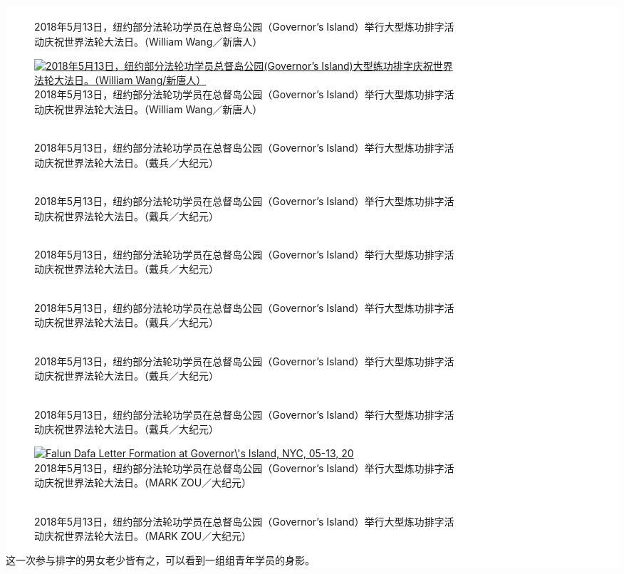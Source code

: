 <figure id="attachment_10390649" aria-describedby="caption-attachment-10390649" style="width: 600px" class="wp-caption aligncenter"><a target="_blank" href="https://i.epochtimes.com/assets/uploads/2018/05/1805131534071973.jpg"><img decoding="async" class="wp-image-10390649 size-large" src="https://i.epochtimes.com/assets/uploads/2018/05/1805131534071973-600x400.jpg" alt="" width="600" b="400" /></a><figcaption id="caption-attachment-10390649" class="wp-caption-text">2018年5月13日，纽约部分法轮功学员在总督岛公园（Governor’s Island）举行大型炼功排字活动庆祝世界法轮大法日。（William Wang／新唐人）</figcaption></figure>
<figure id="attachment_10390660" aria-describedby="caption-attachment-10390660" style="width: 600px" class="wp-caption aligncenter"><a target="_blank" href="https://i.epochtimes.com/assets/uploads/2018/05/1805131534221973.jpg"><img decoding="async" class="size-large wp-image-10390660" src="https://i.epochtimes.com/assets/uploads/2018/05/1805131534221973-600x400.jpg" alt="2018年5月13日，纽约部分法轮功学员总督岛公园(Governor’s Island)大型练功排字庆祝世界法轮大法日。（William Wang/新唐人）" width="600" b="400" /></a><figcaption id="caption-attachment-10390660" class="wp-caption-text">2018年5月13日，纽约部分法轮功学员在总督岛公园（Governor’s Island）举行大型炼功排字活动庆祝世界法轮大法日。（William Wang／新唐人）</figcaption></figure>
<figure id="attachment_10390639" aria-describedby="caption-attachment-10390639" style="width: 600px" class="wp-caption aligncenter"><a target="_blank" href="https://i.epochtimes.com/assets/uploads/2018/05/MG_0681.jpg"><img decoding="async" class="wp-image-10390639 size-large" src="https://i.epochtimes.com/assets/uploads/2018/05/MG_0681-600x400.jpg" alt="" width="600" b="400" /></a><figcaption id="caption-attachment-10390639" class="wp-caption-text">2018年5月13日，纽约部分法轮功学员在总督岛公园（Governor’s Island）举行大型炼功排字活动庆祝世界法轮大法日。（戴兵／大纪元）</figcaption></figure>
<figure id="attachment_10390634" aria-describedby="caption-attachment-10390634" style="width: 600px" class="wp-caption aligncenter"><a target="_blank" href="https://i.epochtimes.com/assets/uploads/2018/05/MG_0335.jpg"><img decoding="async" class="wp-image-10390634 size-large" src="https://i.epochtimes.com/assets/uploads/2018/05/MG_0335-600x400.jpg" alt="" width="600" b="400" /></a><figcaption id="caption-attachment-10390634" class="wp-caption-text">2018年5月13日，纽约部分法轮功学员在总督岛公园（Governor’s Island）举行大型炼功排字活动庆祝世界法轮大法日。（戴兵／大纪元）</figcaption></figure>
<figure id="attachment_10390635" aria-describedby="caption-attachment-10390635" style="width: 600px" class="wp-caption aligncenter"><a target="_blank" href="https://i.epochtimes.com/assets/uploads/2018/05/MG_0482.jpg"><img decoding="async" class="wp-image-10390635 size-large" src="https://i.epochtimes.com/assets/uploads/2018/05/MG_0482-600x400.jpg" alt="" width="600" b="400" /></a><figcaption id="caption-attachment-10390635" class="wp-caption-text">2018年5月13日，纽约部分法轮功学员在总督岛公园（Governor’s Island）举行大型炼功排字活动庆祝世界法轮大法日。（戴兵／大纪元）</figcaption></figure>
<figure id="attachment_10390638" aria-describedby="caption-attachment-10390638" style="width: 600px" class="wp-caption aligncenter"><a target="_blank" href="https://i.epochtimes.com/assets/uploads/2018/05/MG_0575.jpg"><img decoding="async" class="wp-image-10390638 size-large" src="https://i.epochtimes.com/assets/uploads/2018/05/MG_0575-600x400.jpg" alt="" width="600" b="400" /></a><figcaption id="caption-attachment-10390638" class="wp-caption-text">2018年5月13日，纽约部分法轮功学员在总督岛公园（Governor’s Island）举行大型炼功排字活动庆祝世界法轮大法日。（戴兵／大纪元）</figcaption></figure>
<figure id="attachment_10390637" aria-describedby="caption-attachment-10390637" style="width: 600px" class="wp-caption aligncenter"><a target="_blank" href="https://i.epochtimes.com/assets/uploads/2018/05/MG_0519.jpg"><img decoding="async" class="wp-image-10390637 size-large" src="https://i.epochtimes.com/assets/uploads/2018/05/MG_0519-600x400.jpg" alt="" width="600" b="400" /></a><figcaption id="caption-attachment-10390637" class="wp-caption-text">2018年5月13日，纽约部分法轮功学员在总督岛公园（Governor’s Island）举行大型炼功排字活动庆祝世界法轮大法日。（戴兵／大纪元）</figcaption></figure>
<figure id="attachment_10390640" aria-describedby="caption-attachment-10390640" style="width: 600px" class="wp-caption aligncenter"><a target="_blank" href="https://i.epochtimes.com/assets/uploads/2018/05/MG_0696.jpg"><img decoding="async" class="wp-image-10390640 size-large" src="https://i.epochtimes.com/assets/uploads/2018/05/MG_0696-600x400.jpg" alt="" width="600" b="400" /></a><figcaption id="caption-attachment-10390640" class="wp-caption-text">2018年5月13日，纽约部分法轮功学员在总督岛公园（Governor’s Island）举行大型炼功排字活动庆祝世界法轮大法日。（戴兵／大纪元）</figcaption></figure>
<figure id="attachment_10390728" aria-describedby="caption-attachment-10390728" style="width: 600px" class="wp-caption aligncenter"><a target="_blank" href="https://i.epochtimes.com/assets/uploads/2018/05/1805131820462211.jpg"><img decoding="async" class="wp-image-10390728 size-large" title="Falun Dafa Letter Formation at Governor\'s Island, NYC, 05-13, 20" src="https://i.epochtimes.com/assets/uploads/2018/05/1805131820462211-600x400.jpg" alt="Falun Dafa Letter Formation at Governor\'s Island, NYC, 05-13, 20" width="600" b="400" /></a><figcaption id="caption-attachment-10390728" class="wp-caption-text">2018年5月13日，纽约部分法轮功学员在总督岛公园（Governor’s Island）举行大型炼功排字活动庆祝世界法轮大法日。（MARK ZOU／大纪元）</figcaption></figure>
<figure id="attachment_10390732" aria-describedby="caption-attachment-10390732" style="width: 600px" class="wp-caption aligncenter"><a target="_blank" href="https://i.epochtimes.com/assets/uploads/2018/05/1805131820592211.jpg"><img decoding="async" class="wp-image-10390732 size-large" src="https://i.epochtimes.com/assets/uploads/2018/05/1805131820592211-600x400.jpg" alt="" width="600" b="400" /></a><figcaption id="caption-attachment-10390732" class="wp-caption-text">2018年5月13日，纽约部分法轮功学员在总督岛公园（Governor’s Island）举行大型炼功排字活动庆祝世界法轮大法日。（MARK ZOU／大纪元）</figcaption></figure>
<p>这一次参与排字的男女老少皆有之，可以看到一组组青年学员的身影。</p>